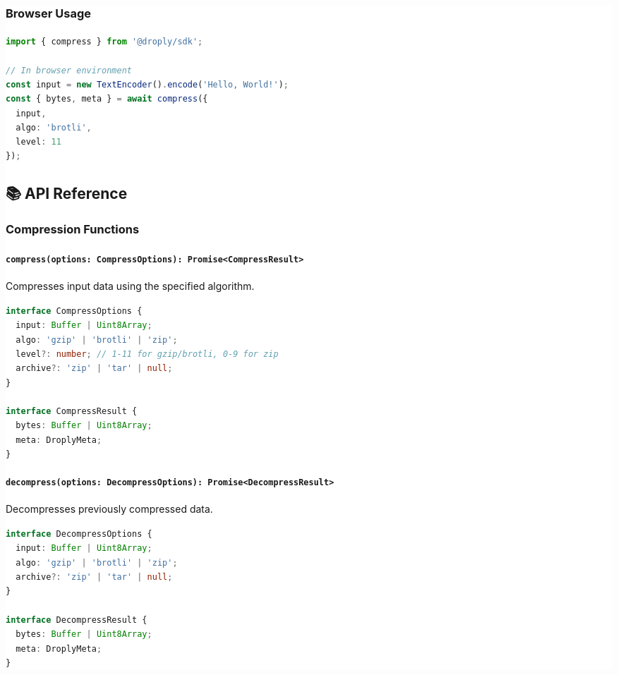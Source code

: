 ```typescript
```

### Browser Usage

```typescript
import { compress } from '@droply/sdk';

// In browser environment
const input = new TextEncoder().encode('Hello, World!');
const { bytes, meta } = await compress({
  input,
  algo: 'brotli',
  level: 11
});
```

## 📚 API Reference

### Compression Functions

#### `compress(options: CompressOptions): Promise<CompressResult>`

Compresses input data using the specified algorithm.

```typescript
interface CompressOptions {
  input: Buffer | Uint8Array;
  algo: 'gzip' | 'brotli' | 'zip';
  level?: number; // 1-11 for gzip/brotli, 0-9 for zip
  archive?: 'zip' | 'tar' | null;
}

interface CompressResult {
  bytes: Buffer | Uint8Array;
  meta: DroplyMeta;
}
```

#### `decompress(options: DecompressOptions): Promise<DecompressResult>`

Decompresses previously compressed data.

```typescript
interface DecompressOptions {
  input: Buffer | Uint8Array;
  algo: 'gzip' | 'brotli' | 'zip';
  archive?: 'zip' | 'tar' | null;
}

interface DecompressResult {
  bytes: Buffer | Uint8Array;
  meta: DroplyMeta;
}
```

